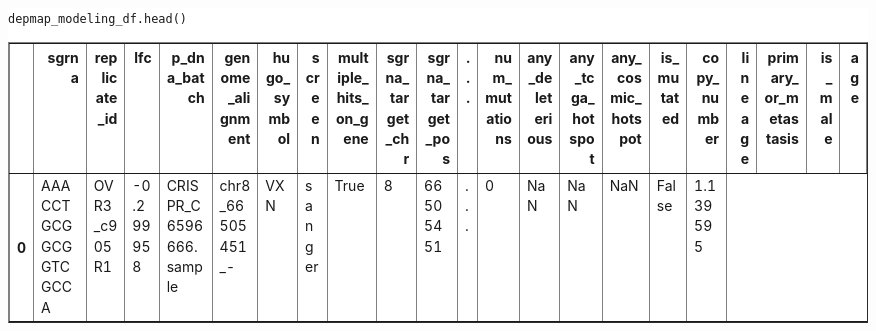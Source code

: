 ```python
depmap_modeling_df.head()
```

<div>
<style scoped>
    .dataframe tbody tr th:only-of-type {
        vertical-align: middle;
    }

    .dataframe tbody tr th {
        vertical-align: top;
    }

    .dataframe thead th {
        text-align: right;
    }
</style>
<table border="1" class="dataframe">
  <thead>
    <tr style="text-align: right;">
      <th></th>
      <th>sgrna</th>
      <th>replicate_id</th>
      <th>lfc</th>
      <th>p_dna_batch</th>
      <th>genome_alignment</th>
      <th>hugo_symbol</th>
      <th>screen</th>
      <th>multiple_hits_on_gene</th>
      <th>sgrna_target_chr</th>
      <th>sgrna_target_pos</th>
      <th>...</th>
      <th>num_mutations</th>
      <th>any_deleterious</th>
      <th>any_tcga_hotspot</th>
      <th>any_cosmic_hotspot</th>
      <th>is_mutated</th>
      <th>copy_number</th>
      <th>lineage</th>
      <th>primary_or_metastasis</th>
      <th>is_male</th>
      <th>age</th>
    </tr>
  </thead>
  <tbody>
    <tr>
      <th>0</th>
      <td>AAACCTGCGGCGGTCGCCA</td>
      <td>OVR3_c905R1</td>
      <td>-0.299958</td>
      <td>CRISPR_C6596666.sample</td>
      <td>chr8_66505451_-</td>
      <td>VXN</td>
      <td>sanger</td>
      <td>True</td>
      <td>8</td>
      <td>66505451</td>
      <td>...</td>
      <td>0</td>
      <td>NaN</td>
      <td>NaN</td>
      <td>NaN</td>
      <td>False</td>
      <td>1.139595</td>